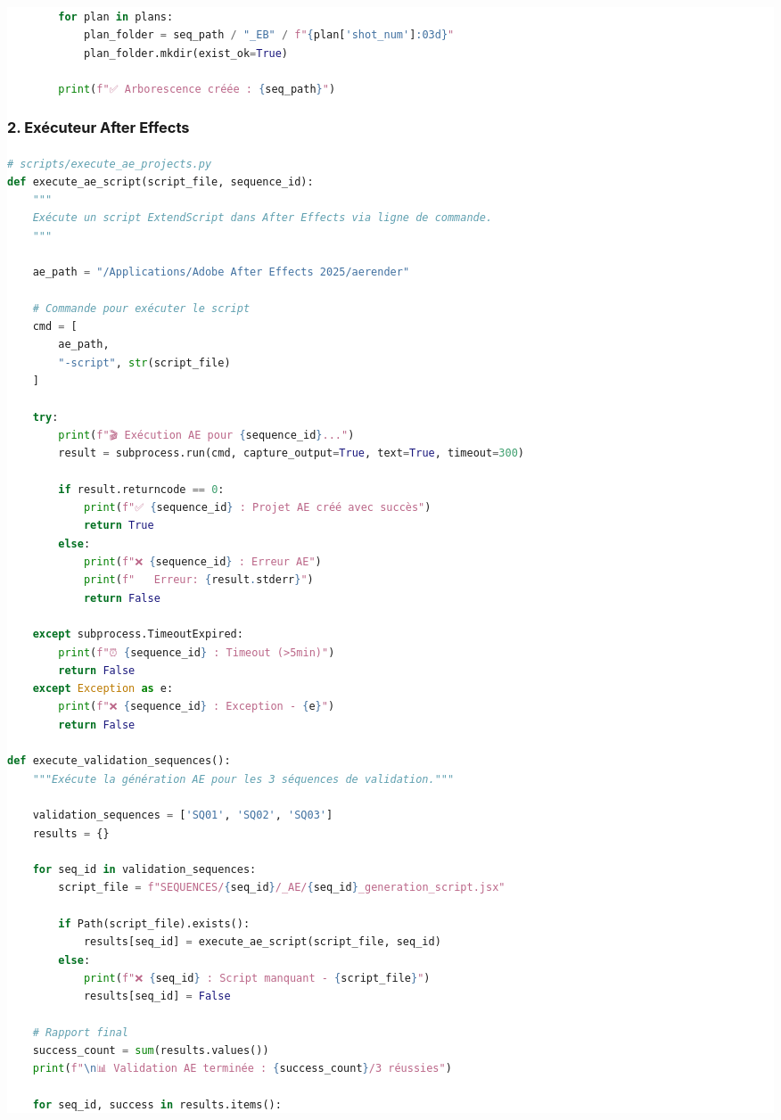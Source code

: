 ```python
        for plan in plans:
            plan_folder = seq_path / "_EB" / f"{plan['shot_num']:03d}"
            plan_folder.mkdir(exist_ok=True)
            
        print(f"✅ Arborescence créée : {seq_path}")
```

### **2. Exécuteur After Effects**

```python
# scripts/execute_ae_projects.py
def execute_ae_script(script_file, sequence_id):
    """
    Exécute un script ExtendScript dans After Effects via ligne de commande.
    """
    
    ae_path = "/Applications/Adobe After Effects 2025/aerender"
    
    # Commande pour exécuter le script
    cmd = [
        ae_path,
        "-script", str(script_file)
    ]
    
    try:
        print(f"🎬 Exécution AE pour {sequence_id}...")
        result = subprocess.run(cmd, capture_output=True, text=True, timeout=300)
        
        if result.returncode == 0:
            print(f"✅ {sequence_id} : Projet AE créé avec succès")
            return True
        else:
            print(f"❌ {sequence_id} : Erreur AE")
            print(f"   Erreur: {result.stderr}")
            return False
            
    except subprocess.TimeoutExpired:
        print(f"⏰ {sequence_id} : Timeout (>5min)")
        return False
    except Exception as e:
        print(f"❌ {sequence_id} : Exception - {e}")
        return False

def execute_validation_sequences():
    """Exécute la génération AE pour les 3 séquences de validation."""
    
    validation_sequences = ['SQ01', 'SQ02', 'SQ03']
    results = {}
    
    for seq_id in validation_sequences:
        script_file = f"SEQUENCES/{seq_id}/_AE/{seq_id}_generation_script.jsx"
        
        if Path(script_file).exists():
            results[seq_id] = execute_ae_script(script_file, seq_id)
        else:
            print(f"❌ {seq_id} : Script manquant - {script_file}")
            results[seq_id] = False
    
    # Rapport final
    success_count = sum(results.values())
    print(f"\n📊 Validation AE terminée : {success_count}/3 réussies")
    
    for seq_id, success in results.items():
```